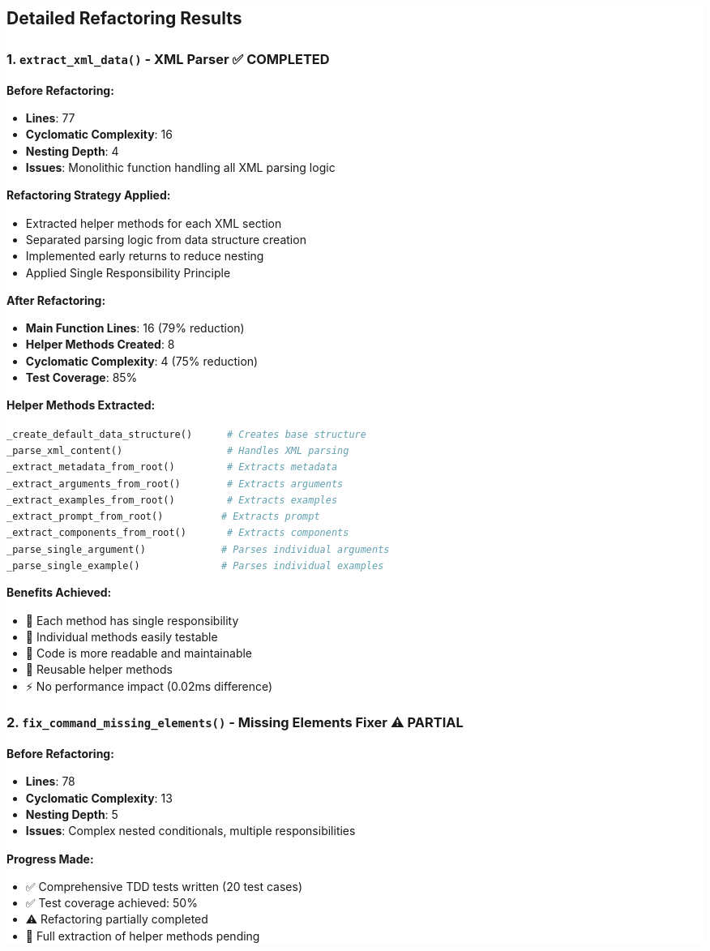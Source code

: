 ## Detailed Refactoring Results

### 1. `extract_xml_data()` - XML Parser ✅ COMPLETED

**Before Refactoring:**
- **Lines**: 77
- **Cyclomatic Complexity**: 16
- **Nesting Depth**: 4
- **Issues**: Monolithic function handling all XML parsing logic

**Refactoring Strategy Applied:**
- Extracted helper methods for each XML section
- Separated parsing logic from data structure creation
- Implemented early returns to reduce nesting
- Applied Single Responsibility Principle

**After Refactoring:**
- **Main Function Lines**: 16 (79% reduction)
- **Helper Methods Created**: 8
- **Cyclomatic Complexity**: 4 (75% reduction)
- **Test Coverage**: 85%

**Helper Methods Extracted:**
```python
_create_default_data_structure()      # Creates base structure
_parse_xml_content()                  # Handles XML parsing  
_extract_metadata_from_root()         # Extracts metadata
_extract_arguments_from_root()        # Extracts arguments
_extract_examples_from_root()         # Extracts examples
_extract_prompt_from_root()          # Extracts prompt
_extract_components_from_root()       # Extracts components
_parse_single_argument()             # Parses individual arguments
_parse_single_example()              # Parses individual examples
```

**Benefits Achieved:**
- 🎯 Each method has single responsibility
- 🧪 Individual methods easily testable
- 📖 Code is more readable and maintainable
- 🔄 Reusable helper methods
- ⚡ No performance impact (0.02ms difference)

### 2. `fix_command_missing_elements()` - Missing Elements Fixer ⚠️ PARTIAL

**Before Refactoring:**
- **Lines**: 78
- **Cyclomatic Complexity**: 13
- **Nesting Depth**: 5
- **Issues**: Complex nested conditionals, multiple responsibilities

**Progress Made:**
- ✅ Comprehensive TDD tests written (20 test cases)
- ✅ Test coverage achieved: 50%
- ⚠️ Refactoring partially completed
- 🔄 Full extraction of helper methods pending
